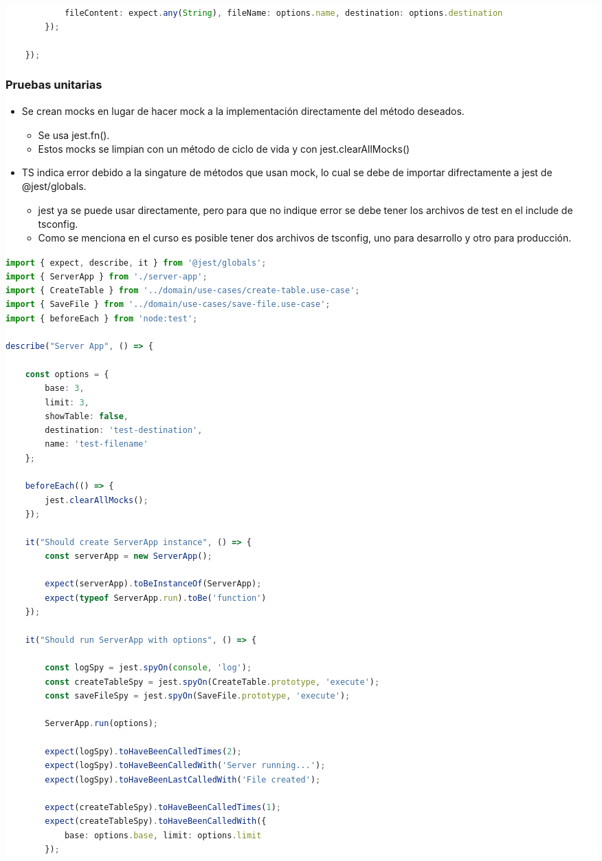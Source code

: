 ``` ts
            fileContent: expect.any(String), fileName: options.name, destination: options.destination
        });

    });
```

### Pruebas unitarias
- Se crean mocks en lugar de hacer mock a la implementación directamente del método deseados.
    - Se usa jest.fn().
    - Estos mocks se limpian con un método de ciclo de vida y con jest.clearAllMocks()

- TS indica error debido a la singature de métodos que usan mock, lo cual se debe de importar difrectamente a jest de @jest/globals.
    - jest ya se puede usar directamente, pero para que no indique error se debe tener los archivos de test en el include de tsconfig.
    - Como se menciona en el curso es posible tener dos archivos de tsconfig, uno para desarrollo y otro para producción.

``` ts
import { expect, describe, it } from '@jest/globals';
import { ServerApp } from './server-app';
import { CreateTable } from '../domain/use-cases/create-table.use-case';
import { SaveFile } from '../domain/use-cases/save-file.use-case';
import { beforeEach } from 'node:test';

describe("Server App", () => {

    const options = {
        base: 3,
        limit: 3,
        showTable: false,
        destination: 'test-destination',
        name: 'test-filename'
    };

    beforeEach(() => {
        jest.clearAllMocks();
    });

    it("Should create ServerApp instance", () => {
        const serverApp = new ServerApp();

        expect(serverApp).toBeInstanceOf(ServerApp);
        expect(typeof ServerApp.run).toBe('function')
    });

    it("Should run ServerApp with options", () => {

        const logSpy = jest.spyOn(console, 'log');
        const createTableSpy = jest.spyOn(CreateTable.prototype, 'execute');
        const saveFileSpy = jest.spyOn(SaveFile.prototype, 'execute');

        ServerApp.run(options);

        expect(logSpy).toHaveBeenCalledTimes(2);
        expect(logSpy).toHaveBeenCalledWith('Server running...');
        expect(logSpy).toHaveBeenLastCalledWith('File created');

        expect(createTableSpy).toHaveBeenCalledTimes(1);
        expect(createTableSpy).toHaveBeenCalledWith({
            base: options.base, limit: options.limit
        });

```